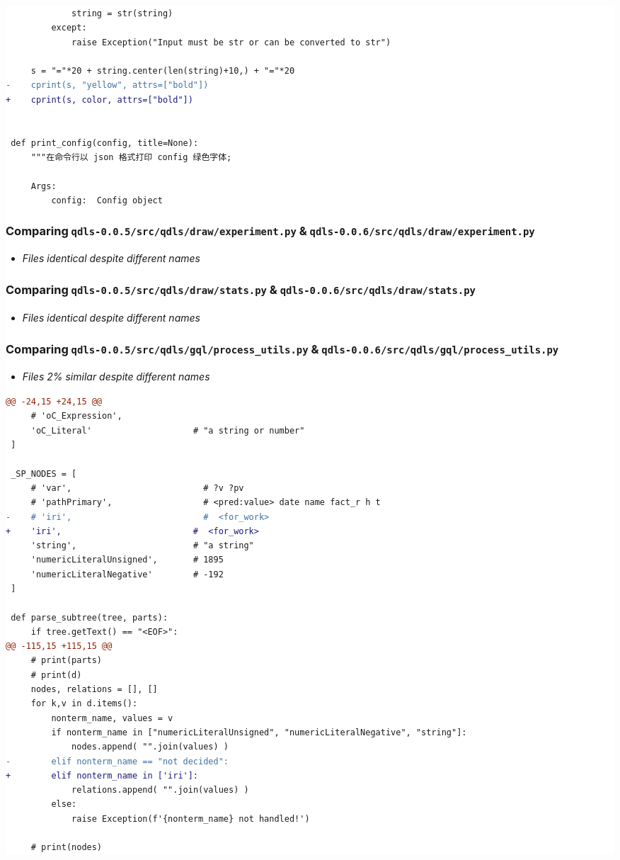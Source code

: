 ```diff
             string = str(string)
         except:
             raise Exception("Input must be str or can be converted to str")
 
     s = "="*20 + string.center(len(string)+10,) + "="*20
-    cprint(s, "yellow", attrs=["bold"])
+    cprint(s, color, attrs=["bold"])
 
 
 def print_config(config, title=None):
     """在命令行以 json 格式打印 config 绿色字体;   
 
     Args:
         config:  Config object
```

### Comparing `qdls-0.0.5/src/qdls/draw/experiment.py` & `qdls-0.0.6/src/qdls/draw/experiment.py`

 * *Files identical despite different names*

### Comparing `qdls-0.0.5/src/qdls/draw/stats.py` & `qdls-0.0.6/src/qdls/draw/stats.py`

 * *Files identical despite different names*

### Comparing `qdls-0.0.5/src/qdls/gql/process_utils.py` & `qdls-0.0.6/src/qdls/gql/process_utils.py`

 * *Files 2% similar despite different names*

```diff
@@ -24,15 +24,15 @@
     # 'oC_Expression', 
     'oC_Literal'                    # "a string or number"
 ]
 
 _SP_NODES = [
     # 'var',                          # ?v ?pv
     # 'pathPrimary',                  # <pred:value> date name fact_r h t 
-    # 'iri',                          #  <for_work>
+    'iri',                          #  <for_work>
     'string',                       # "a string"
     'numericLiteralUnsigned',       # 1895
     'numericLiteralNegative'        # -192
 ]
 
 def parse_subtree(tree, parts):
     if tree.getText() == "<EOF>":
@@ -115,15 +115,15 @@
     # print(parts)
     # print(d)
     nodes, relations = [], []
     for k,v in d.items():
         nonterm_name, values = v 
         if nonterm_name in ["numericLiteralUnsigned", "numericLiteralNegative", "string"]:
             nodes.append( "".join(values) )
-        elif nonterm_name == "not decided":
+        elif nonterm_name in ['iri']:
             relations.append( "".join(values) )
         else:
             raise Exception(f'{nonterm_name} not handled!')
     
     # print(nodes)
```